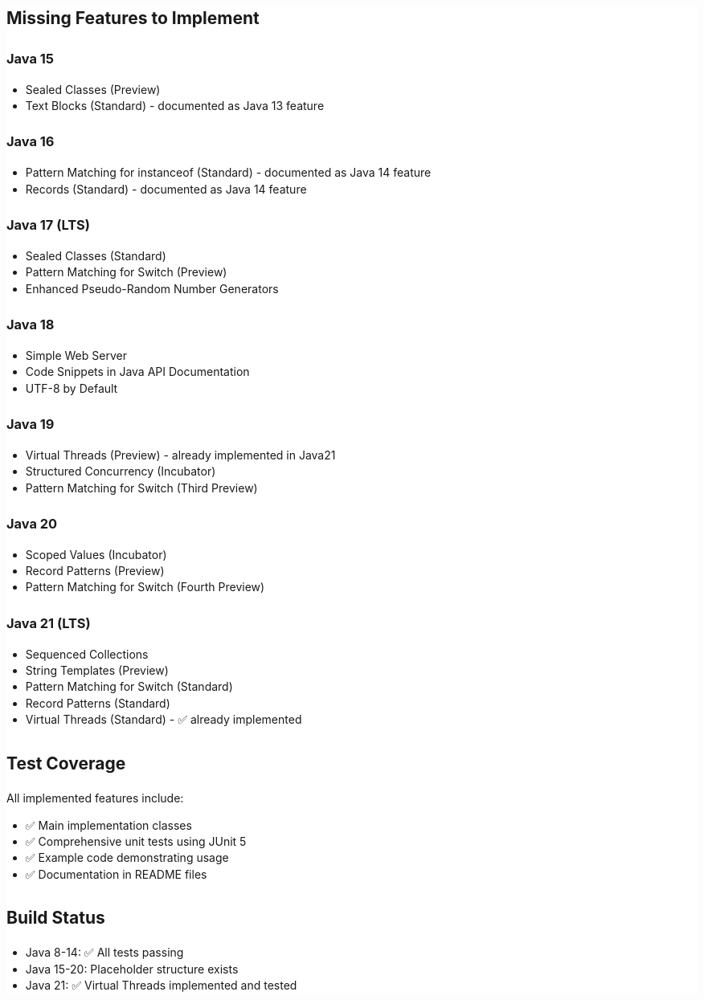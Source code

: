 ## Missing Features to Implement

### Java 15
- Sealed Classes (Preview)
- Text Blocks (Standard) - documented as Java 13 feature

### Java 16
- Pattern Matching for instanceof (Standard) - documented as Java 14 feature
- Records (Standard) - documented as Java 14 feature

### Java 17 (LTS)
- Sealed Classes (Standard)
- Pattern Matching for Switch (Preview)
- Enhanced Pseudo-Random Number Generators

### Java 18
- Simple Web Server
- Code Snippets in Java API Documentation
- UTF-8 by Default

### Java 19
- Virtual Threads (Preview) - already implemented in Java21
- Structured Concurrency (Incubator)
- Pattern Matching for Switch (Third Preview)

### Java 20
- Scoped Values (Incubator)
- Record Patterns (Preview)
- Pattern Matching for Switch (Fourth Preview)

### Java 21 (LTS)
- Sequenced Collections
- String Templates (Preview)
- Pattern Matching for Switch (Standard)
- Record Patterns (Standard)
- Virtual Threads (Standard) - ✅ already implemented

## Test Coverage

All implemented features include:
- ✅ Main implementation classes
- ✅ Comprehensive unit tests using JUnit 5
- ✅ Example code demonstrating usage
- ✅ Documentation in README files

## Build Status

- Java 8-14: ✅ All tests passing
- Java 15-20: Placeholder structure exists
- Java 21: ✅ Virtual Threads implemented and tested
